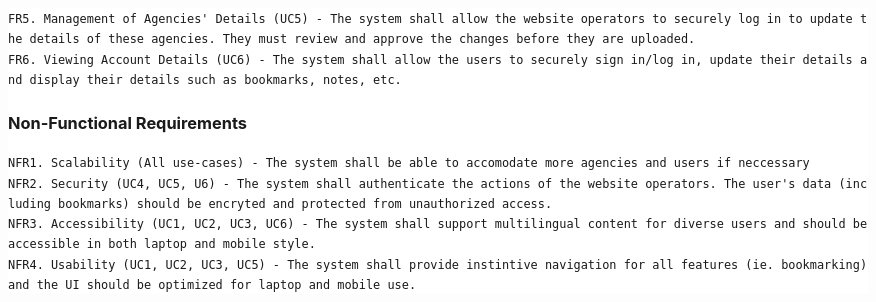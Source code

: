     FR5. Management of Agencies' Details (UC5) - The system shall allow the website operators to securely log in to update the details of these agencies. They must review and approve the changes before they are uploaded.
    FR6. Viewing Account Details (UC6) - The system shall allow the users to securely sign in/log in, update their details and display their details such as bookmarks, notes, etc.



### Non-Functional Requirements
    NFR1. Scalability (All use-cases) - The system shall be able to accomodate more agencies and users if neccessary
    NFR2. Security (UC4, UC5, U6) - The system shall authenticate the actions of the website operators. The user's data (including bookmarks) should be encryted and protected from unauthorized access.
    NFR3. Accessibility (UC1, UC2, UC3, UC6) - The system shall support multilingual content for diverse users and should be accessible in both laptop and mobile style.
    NFR4. Usability (UC1, UC2, UC3, UC5) - The system shall provide instintive navigation for all features (ie. bookmarking) and the UI should be optimized for laptop and mobile use.

